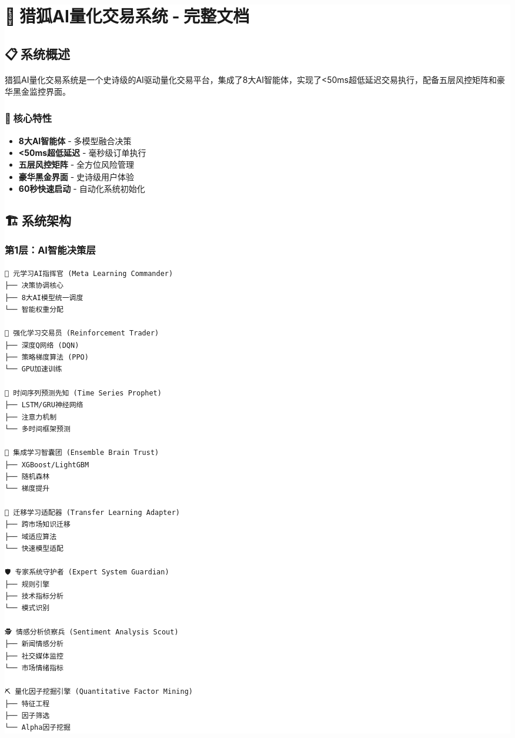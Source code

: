 # 🦊 猎狐AI量化交易系统 - 完整文档

## 📋 系统概述

猎狐AI量化交易系统是一个史诗级的AI驱动量化交易平台，集成了8大AI智能体，实现了<50ms超低延迟交易执行，配备五层风控矩阵和豪华黑金监控界面。

### 🎯 核心特性

- **8大AI智能体** - 多模型融合决策
- **<50ms超低延迟** - 毫秒级订单执行
- **五层风控矩阵** - 全方位风险管理
- **豪华黑金界面** - 史诗级用户体验
- **60秒快速启动** - 自动化系统初始化

## 🏗️ 系统架构

### 第1层：AI智能决策层
```
🧠 元学习AI指挥官 (Meta Learning Commander)
├── 决策协调核心
├── 8大AI模型统一调度
└── 智能权重分配

🎯 强化学习交易员 (Reinforcement Trader)
├── 深度Q网络 (DQN)
├── 策略梯度算法 (PPO)
└── GPU加速训练

🔮 时间序列预测先知 (Time Series Prophet)
├── LSTM/GRU神经网络
├── 注意力机制
└── 多时间框架预测

🤝 集成学习智囊团 (Ensemble Brain Trust)
├── XGBoost/LightGBM
├── 随机森林
└── 梯度提升

🔄 迁移学习适配器 (Transfer Learning Adapter)
├── 跨市场知识迁移
├── 域适应算法
└── 快速模型适配

🛡️ 专家系统守护者 (Expert System Guardian)
├── 规则引擎
├── 技术指标分析
└── 模式识别

🕵️ 情感分析侦察兵 (Sentiment Analysis Scout)
├── 新闻情感分析
├── 社交媒体监控
└── 市场情绪指标

⛏️ 量化因子挖掘引擎 (Quantitative Factor Mining)
├── 特征工程
├── 因子筛选
└── Alpha因子挖掘
```
